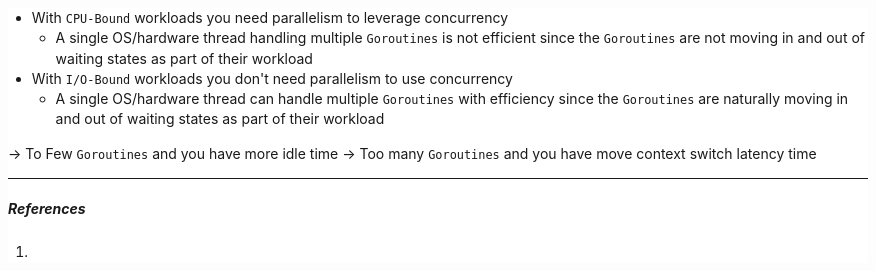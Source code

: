 * With  `CPU-Bound` workloads you need parallelism to leverage concurrency
	* A single OS/hardware thread handling multiple `Goroutines` is not efficient since the `Goroutines` are not moving in and out of waiting states as part of their workload
* With `I/O-Bound` workloads you don't need parallelism to use concurrency 
	* A single OS/hardware thread can handle multiple `Goroutines` with efficiency since the `Goroutines` are naturally moving in and out of waiting states as part of their workload

-> To Few `Goroutines` and you have more idle time
-> Too many `Goroutines` and you have  move context switch latency time

_____
##### References
1.

